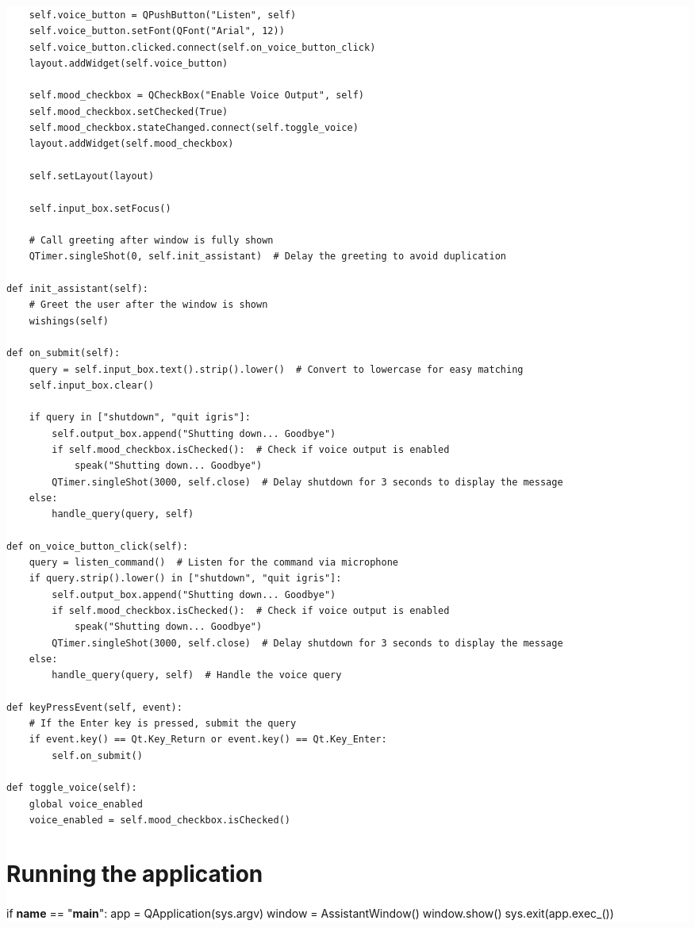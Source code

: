         self.voice_button = QPushButton("Listen", self)
        self.voice_button.setFont(QFont("Arial", 12))
        self.voice_button.clicked.connect(self.on_voice_button_click)
        layout.addWidget(self.voice_button)

        self.mood_checkbox = QCheckBox("Enable Voice Output", self)
        self.mood_checkbox.setChecked(True)
        self.mood_checkbox.stateChanged.connect(self.toggle_voice)
        layout.addWidget(self.mood_checkbox)

        self.setLayout(layout)

        self.input_box.setFocus()

        # Call greeting after window is fully shown
        QTimer.singleShot(0, self.init_assistant)  # Delay the greeting to avoid duplication

    def init_assistant(self):
        # Greet the user after the window is shown
        wishings(self)

    def on_submit(self):
        query = self.input_box.text().strip().lower()  # Convert to lowercase for easy matching
        self.input_box.clear()

        if query in ["shutdown", "quit igris"]:
            self.output_box.append("Shutting down... Goodbye")
            if self.mood_checkbox.isChecked():  # Check if voice output is enabled
                speak("Shutting down... Goodbye")
            QTimer.singleShot(3000, self.close)  # Delay shutdown for 3 seconds to display the message
        else:
            handle_query(query, self)

    def on_voice_button_click(self):
        query = listen_command()  # Listen for the command via microphone
        if query.strip().lower() in ["shutdown", "quit igris"]:
            self.output_box.append("Shutting down... Goodbye")
            if self.mood_checkbox.isChecked():  # Check if voice output is enabled
                speak("Shutting down... Goodbye")
            QTimer.singleShot(3000, self.close)  # Delay shutdown for 3 seconds to display the message
        else:
            handle_query(query, self)  # Handle the voice query

    def keyPressEvent(self, event):
        # If the Enter key is pressed, submit the query
        if event.key() == Qt.Key_Return or event.key() == Qt.Key_Enter:
            self.on_submit()

    def toggle_voice(self):
        global voice_enabled
        voice_enabled = self.mood_checkbox.isChecked()

# Running the application
if __name__ == "__main__":
    app = QApplication(sys.argv)
    window = AssistantWindow()
    window.show()
    sys.exit(app.exec_())
